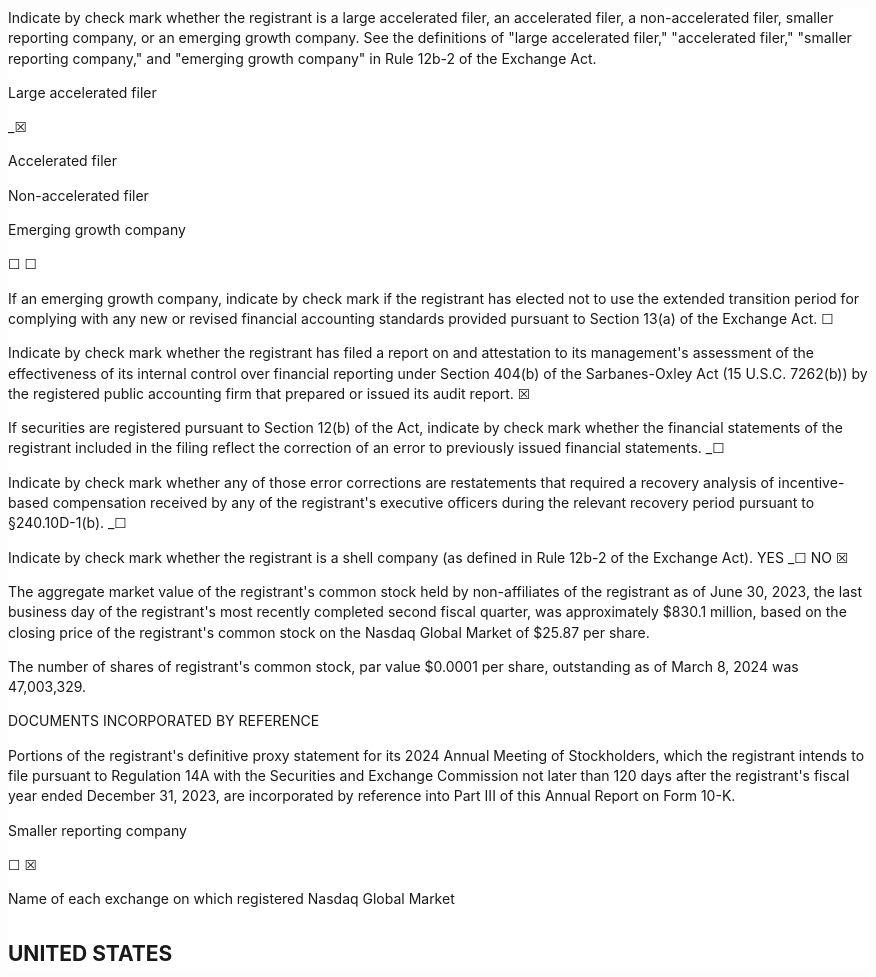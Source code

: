 Indicate by check mark whether the registrant is a large accelerated filer, an accelerated filer, a non-accelerated filer, smaller reporting company, or an emerging growth company. See the definitions of "large accelerated filer," "accelerated filer," "smaller reporting company," and "emerging growth company" in Rule 12b-2 of the Exchange Act.

Large accelerated filer

$\_{☒}$

Accelerated filer

Non-accelerated filer

Emerging growth company

☐ ☐

If an emerging growth company, indicate by check mark if the registrant has elected not to use the extended transition period for complying with any new or revised financial accounting standards provided pursuant to Section 13(a) of the Exchange Act. ☐

Indicate by check mark whether the registrant has filed a report on and attestation to its management's assessment of the effectiveness of its internal control over financial reporting under Section 404(b) of the Sarbanes-Oxley Act (15 U.S.C. 7262(b)) by the registered public accounting firm that prepared or issued its audit report. ☒

If securities are registered pursuant to Section 12(b) of the Act, indicate by check mark whether the financial statements of the registrant included in the filing reflect the correction of an error to previously issued financial statements. $\_{☐}$

Indicate by check mark whether any of those error corrections are restatements that required a recovery analysis of incentive-based compensation received by any of the registrant's executive officers during the relevant recovery period pursuant to §240.10D-1(b). $\_{☐}$

Indicate by check mark whether the registrant is a shell company (as defined in Rule 12b-2 of the Exchange Act). YES $\_{☐}$ NO ☒

The aggregate market value of the registrant's common stock held by non-affiliates of the registrant as of June 30, 2023, the last business day of the registrant's most recently completed second fiscal quarter, was approximately $830.1 million, based on the closing price of the registrant's common stock on the Nasdaq Global Market of $25.87 per share.

The number of shares of registrant's common stock, par value $0.0001 per share, outstanding as of March 8, 2024 was 47,003,329.

DOCUMENTS INCORPORATED BY REFERENCE

Portions of the registrant's definitive proxy statement for its 2024 Annual Meeting of Stockholders, which the registrant intends to file pursuant to Regulation 14A with the Securities and Exchange Commission not later than 120 days after the registrant's fiscal year ended December 31, 2023, are incorporated by reference into Part III of this Annual Report on Form 10-K.

Smaller reporting company

☐ ☒

Name of each exchange on which registered Nasdaq Global Market

## UNITED STATES
